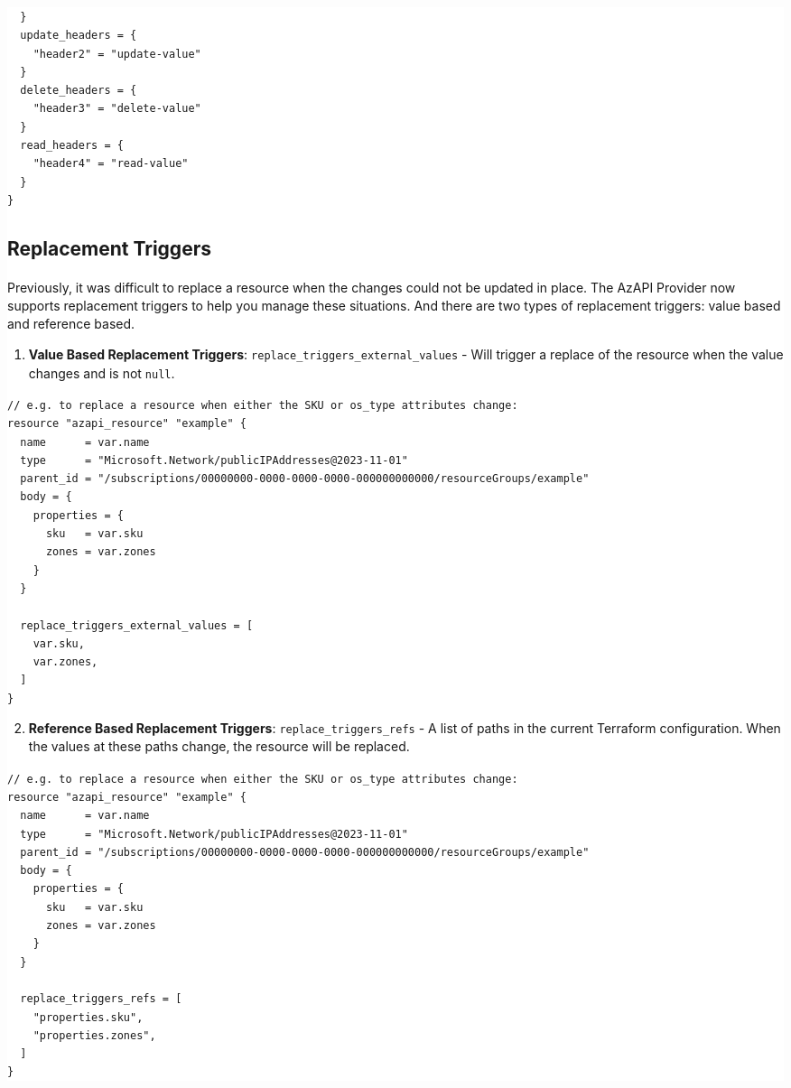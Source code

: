 ```hcl
  }
  update_headers = {
    "header2" = "update-value"
  }
  delete_headers = {
    "header3" = "delete-value"
  }
  read_headers = {
    "header4" = "read-value"
  }
}

```

## Replacement Triggers

Previously, it was difficult to replace a resource when the changes could not be updated in place. The AzAPI Provider now supports replacement triggers to help you manage these situations. And there are two types of replacement triggers: value based and reference based.

1. **Value Based Replacement Triggers**: `replace_triggers_external_values` - Will trigger a replace of the resource when the value changes and is not `null`.

```hcl
// e.g. to replace a resource when either the SKU or os_type attributes change:
resource "azapi_resource" "example" {
  name      = var.name
  type      = "Microsoft.Network/publicIPAddresses@2023-11-01"
  parent_id = "/subscriptions/00000000-0000-0000-0000-000000000000/resourceGroups/example"
  body = {
    properties = {
      sku   = var.sku
      zones = var.zones
    }
  }

  replace_triggers_external_values = [
    var.sku,
    var.zones,
  ]
}
```

2. **Reference Based Replacement Triggers**: `replace_triggers_refs` - A list of paths in the current Terraform configuration. When the values at these paths change, the resource will be replaced.

```hcl
// e.g. to replace a resource when either the SKU or os_type attributes change:
resource "azapi_resource" "example" {
  name      = var.name
  type      = "Microsoft.Network/publicIPAddresses@2023-11-01"
  parent_id = "/subscriptions/00000000-0000-0000-0000-000000000000/resourceGroups/example"
  body = {
    properties = {
      sku   = var.sku
      zones = var.zones
    }
  }

  replace_triggers_refs = [
    "properties.sku",
    "properties.zones",
  ]
}
```
